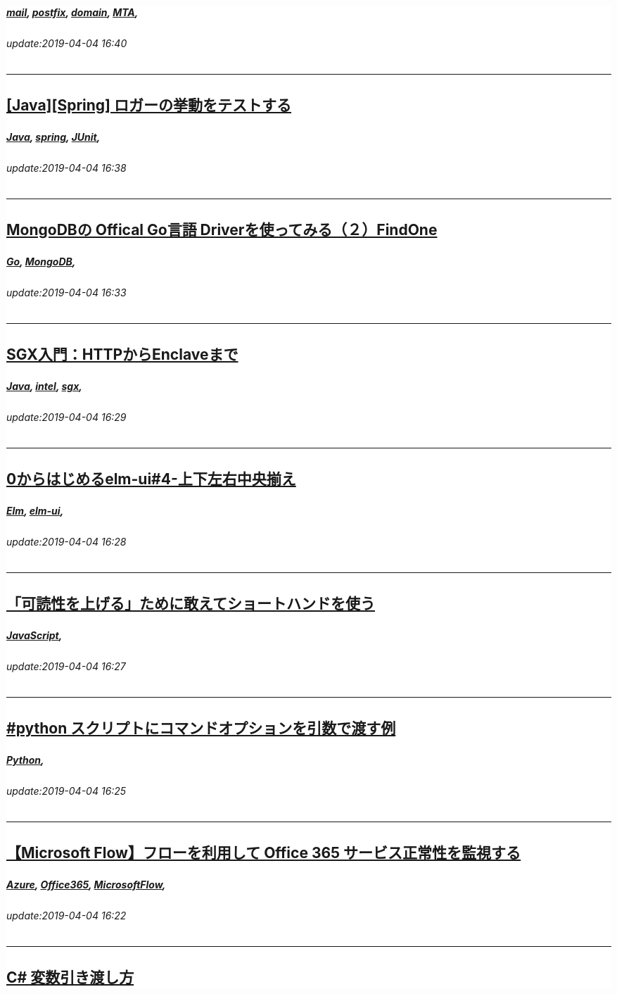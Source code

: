 ##### [mail](https://qiita.com/tags/mail), [postfix](https://qiita.com/tags/postfix), [domain](https://qiita.com/tags/domain), [MTA](https://qiita.com/tags/MTA), 
###### update:2019-04-04 16:40
---
## [[Java][Spring] ロガーの挙動をテストする](https://qiita.com/ishiitakeru/items/e71078f2b87ee5022f19)
##### [Java](https://qiita.com/tags/Java), [spring](https://qiita.com/tags/spring), [JUnit](https://qiita.com/tags/JUnit), 
###### update:2019-04-04 16:38
---
## [MongoDBの Offical Go言語 Driverを使ってみる（２）FindOne](https://qiita.com/h6591/items/1cb3f4cc28d80868e6db)
##### [Go](https://qiita.com/tags/Go), [MongoDB](https://qiita.com/tags/MongoDB), 
###### update:2019-04-04 16:33
---
## [SGX入門：HTTPからEnclaveまで](https://qiita.com/YuIku/items/abdfc5d4b269096d74ab)
##### [Java](https://qiita.com/tags/Java), [intel](https://qiita.com/tags/intel), [sgx](https://qiita.com/tags/sgx), 
###### update:2019-04-04 16:29
---
## [0からはじめるelm-ui#4-上下左右中央揃え](https://qiita.com/miyamo_madoka/items/9c904722771814feee0b)
##### [Elm](https://qiita.com/tags/Elm), [elm-ui](https://qiita.com/tags/elm-ui), 
###### update:2019-04-04 16:28
---
## [「可読性を上げる」ために敢えてショートハンドを使う](https://qiita.com/_lemon2003_/items/0b1e0b40588dd0bdb5a2)
##### [JavaScript](https://qiita.com/tags/JavaScript), 
###### update:2019-04-04 16:27
---
## [#python スクリプトにコマンドオプションを引数で渡す例](https://qiita.com/YumaInaura/items/e631666735d61c2a9631)
##### [Python](https://qiita.com/tags/Python), 
###### update:2019-04-04 16:25
---
## [【Microsoft Flow】フローを利用して Office 365 サービス正常性を監視する](https://qiita.com/r-wakatsuki/items/e72f2ed4e3fd213483cf)
##### [Azure](https://qiita.com/tags/Azure), [Office365](https://qiita.com/tags/Office365), [MicrosoftFlow](https://qiita.com/tags/MicrosoftFlow), 
###### update:2019-04-04 16:22
---
## [C# 変数引き渡し方](https://qiita.com/keyyang0723/items/de865b5aecfc4c698145)